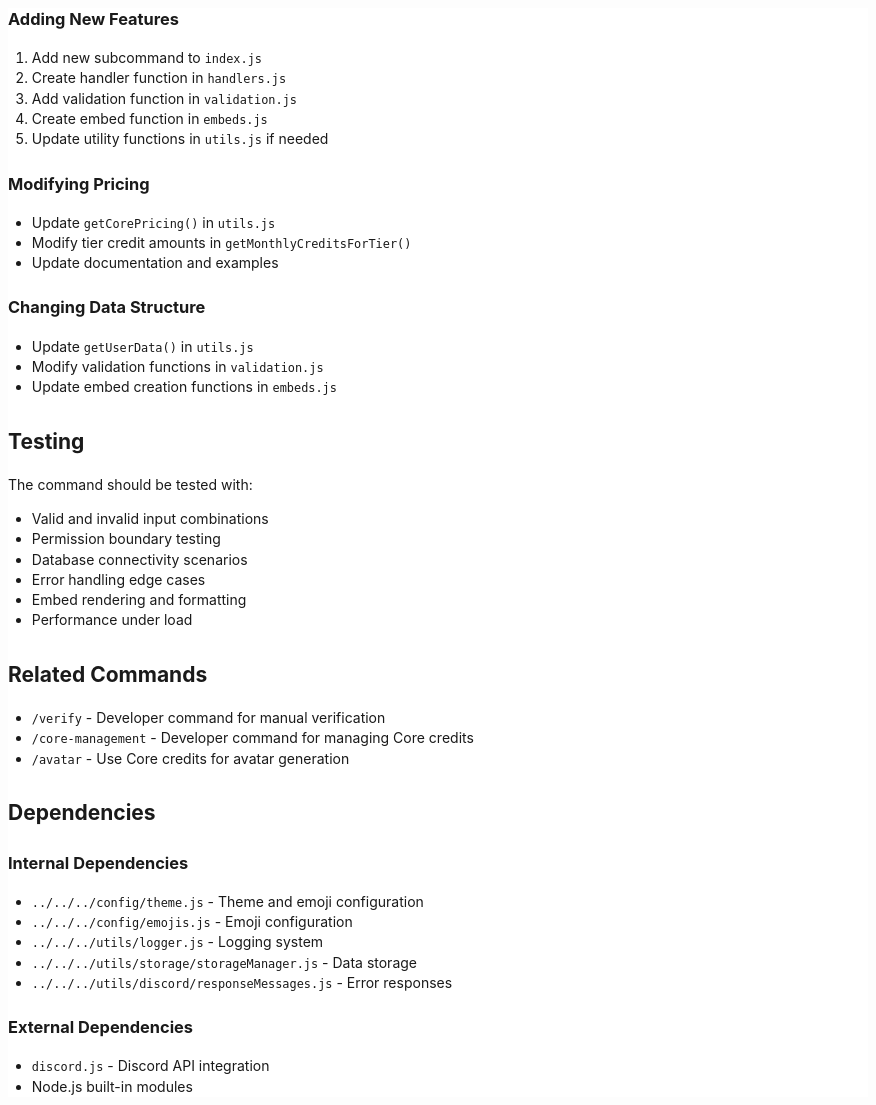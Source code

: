 ### Adding New Features

1. Add new subcommand to `index.js`
2. Create handler function in `handlers.js`
3. Add validation function in `validation.js`
4. Create embed function in `embeds.js`
5. Update utility functions in `utils.js` if needed

### Modifying Pricing

- Update `getCorePricing()` in `utils.js`
- Modify tier credit amounts in `getMonthlyCreditsForTier()`
- Update documentation and examples

### Changing Data Structure

- Update `getUserData()` in `utils.js`
- Modify validation functions in `validation.js`
- Update embed creation functions in `embeds.js`

## Testing

The command should be tested with:

- Valid and invalid input combinations
- Permission boundary testing
- Database connectivity scenarios
- Error handling edge cases
- Embed rendering and formatting
- Performance under load

## Related Commands

- `/verify` - Developer command for manual verification
- `/core-management` - Developer command for managing Core credits
- `/avatar` - Use Core credits for avatar generation

## Dependencies

### Internal Dependencies

- `../../../config/theme.js` - Theme and emoji configuration
- `../../../config/emojis.js` - Emoji configuration
- `../../../utils/logger.js` - Logging system
- `../../../utils/storage/storageManager.js` - Data storage
- `../../../utils/discord/responseMessages.js` - Error responses

### External Dependencies

- `discord.js` - Discord API integration
- Node.js built-in modules
